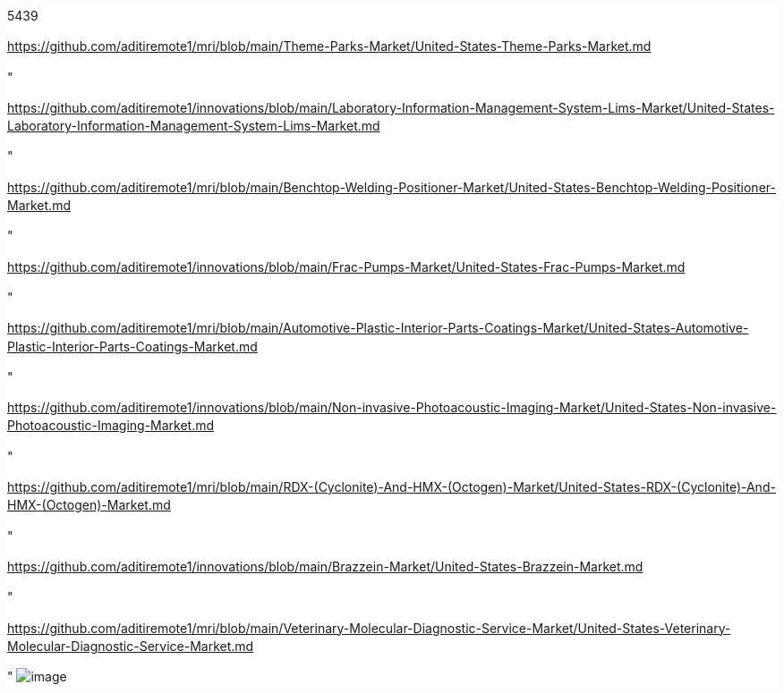 5439</p><p><a href="https://github.com/aditiremote1/mri/blob/main/Theme-Parks-Market/United-States-Theme-Parks-Market.md">https://github.com/aditiremote1/mri/blob/main/Theme-Parks-Market/United-States-Theme-Parks-Market.md</a></p>"<p><a href="https://github.com/aditiremote1/innovations/blob/main/Laboratory-Information-Management-System-Lims-Market/United-States-Laboratory-Information-Management-System-Lims-Market.md">https://github.com/aditiremote1/innovations/blob/main/Laboratory-Information-Management-System-Lims-Market/United-States-Laboratory-Information-Management-System-Lims-Market.md</a></p>"<p><a href="https://github.com/aditiremote1/mri/blob/main/Benchtop-Welding-Positioner-Market/United-States-Benchtop-Welding-Positioner-Market.md">https://github.com/aditiremote1/mri/blob/main/Benchtop-Welding-Positioner-Market/United-States-Benchtop-Welding-Positioner-Market.md</a></p>"<p><a href="https://github.com/aditiremote1/innovations/blob/main/Frac-Pumps-Market/United-States-Frac-Pumps-Market.md">https://github.com/aditiremote1/innovations/blob/main/Frac-Pumps-Market/United-States-Frac-Pumps-Market.md</a></p>"<p><a href="https://github.com/aditiremote1/mri/blob/main/Automotive-Plastic-Interior-Parts-Coatings-Market/United-States-Automotive-Plastic-Interior-Parts-Coatings-Market.md">https://github.com/aditiremote1/mri/blob/main/Automotive-Plastic-Interior-Parts-Coatings-Market/United-States-Automotive-Plastic-Interior-Parts-Coatings-Market.md</a></p>"<p><a href="https://github.com/aditiremote1/innovations/blob/main/Non-invasive-Photoacoustic-Imaging-Market/United-States-Non-invasive-Photoacoustic-Imaging-Market.md">https://github.com/aditiremote1/innovations/blob/main/Non-invasive-Photoacoustic-Imaging-Market/United-States-Non-invasive-Photoacoustic-Imaging-Market.md</a></p>"<p><a href="https://github.com/aditiremote1/mri/blob/main/RDX-(Cyclonite)-And-HMX-(Octogen)-Market/United-States-RDX-(Cyclonite)-And-HMX-(Octogen)-Market.md">https://github.com/aditiremote1/mri/blob/main/RDX-(Cyclonite)-And-HMX-(Octogen)-Market/United-States-RDX-(Cyclonite)-And-HMX-(Octogen)-Market.md</a></p>"<p><a href="https://github.com/aditiremote1/innovations/blob/main/Brazzein-Market/United-States-Brazzein-Market.md">https://github.com/aditiremote1/innovations/blob/main/Brazzein-Market/United-States-Brazzein-Market.md</a></p>"<p><a href="https://github.com/aditiremote1/mri/blob/main/Veterinary-Molecular-Diagnostic-Service-Market/United-States-Veterinary-Molecular-Diagnostic-Service-Market.md">https://github.com/aditiremote1/mri/blob/main/Veterinary-Molecular-Diagnostic-Service-Market/United-States-Veterinary-Molecular-Diagnostic-Service-Market.md</a></p>"
![image](https://github.com/user-attachments/assets/43c75efd-e96e-48e4-9615-56228f5610fc)
